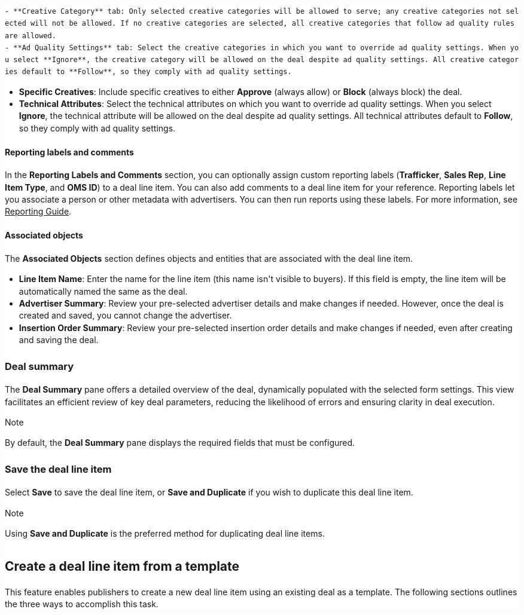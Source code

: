     - **Creative Category** tab: Only selected creative categories will be allowed to serve; any creative categories not selected will not be allowed. If no creative categories are selected, all creative categories that follow ad quality rules are allowed.
    - **Ad Quality Settings** tab: Select the creative categories in which you want to override ad quality settings. When you select **Ignore**, the creative category will be allowed on the deal despite ad quality settings. All creative categories default to **Follow**, so they comply with ad quality settings.
  - **Specific Creatives**: Include specific creatives to either **Approve** (always allow) or **Block** (always block) the deal.
  - **Technical Attributes**: Select the technical attributes on which you want to override ad quality settings. When you select **Ignore**, the technical attribute will be allowed on the deal despite ad quality settings. All technical attributes default to **Follow**, so they comply with ad quality settings.

#### Reporting labels and comments

In the **Reporting Labels and Comments** section, you can optionally assign custom reporting labels (**Trafficker**, **Sales Rep**, **Line Item Type**, and **OMS ID**) to a deal line item. You can also add comments to a deal line item for your reference. Reporting labels let you associate a person or other metadata with advertisers. You can then run reports using these labels. For more information, see [Reporting Guide](reporting-guide.md).

#### Associated objects

The **Associated Objects** section defines objects and entities that are associated with the deal line item.

- **Line Item Name**: Enter the name for the line item (this name isn't visible to buyers). If this field is empty, the line item will be automatically named the same as the deal.
- **Advertiser Summary**: Review your pre-selected advertiser details and make changes if needed. However, once the deal is created and saved, you cannot change the advertiser.
- **Insertion Order Summary**: Review your pre-selected insertion order details and make changes if needed, even after creating and saving the deal.

### Deal summary

The **Deal Summary** pane offers a detailed overview of the deal, dynamically populated with the selected form settings. This view facilitates an efficient review of key deal parameters, reducing the likelihood of errors and ensuring clarity in deal execution.

> [!NOTE]
> By default, the **Deal Summary** pane displays the required fields that must be configured.

### Save the deal line item

Select **Save** to save the deal line item, or **Save and Duplicate** if you wish to duplicate this deal line item.

> [!NOTE]
> Using **Save and Duplicate** is the preferred method for duplicating deal line items.

## Create a deal line item from a template

This feature enables publishers to create a new deal line item using an existing deal as a template. The following sections outlines the three ways to accomplish this task.
